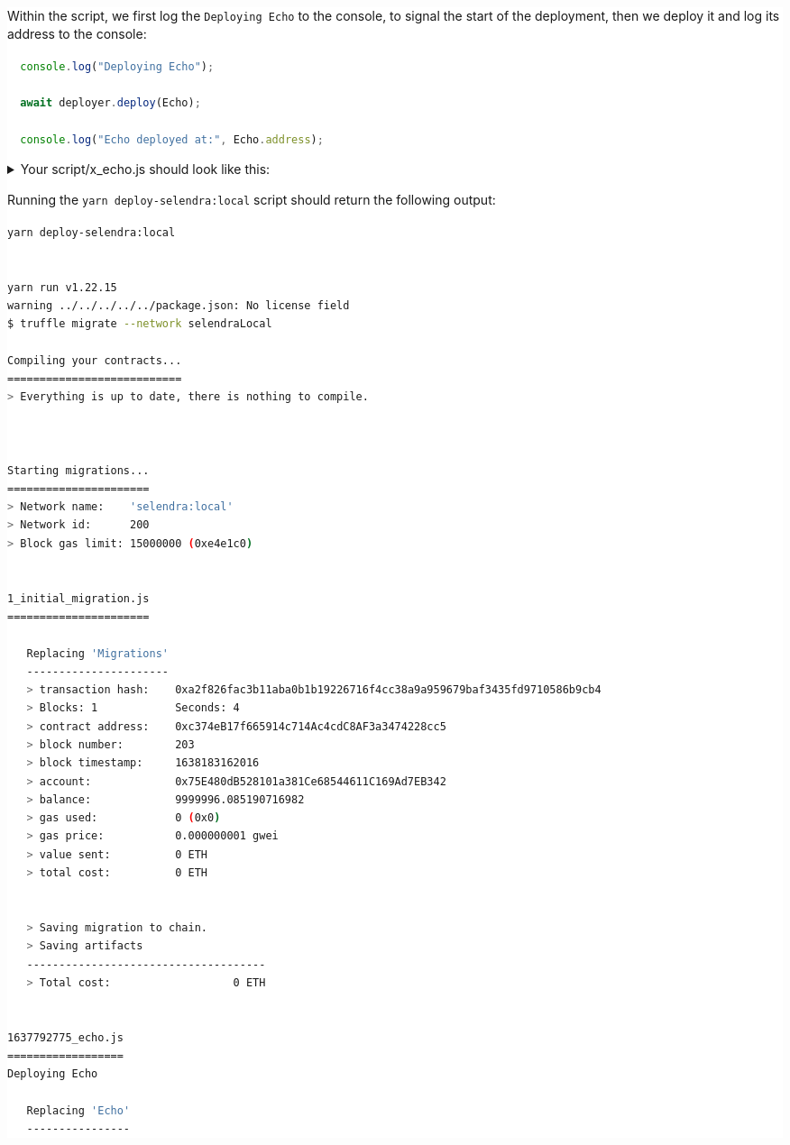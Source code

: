 Within the script, we first log the `Deploying Echo` to the console, to signal the start of the
deployment, then we deploy it and log its address to the console:

```js
  console.log("Deploying Echo");

  await deployer.deploy(Echo);

  console.log("Echo deployed at:", Echo.address);
```

<details><summary>Your script/x_echo.js should look like this:</summary></details>

Running the `yarn deploy-selendra:local` script should return the following output:

```bash
yarn deploy-selendra:local


yarn run v1.22.15
warning ../../../../../package.json: No license field
$ truffle migrate --network selendraLocal

Compiling your contracts...
===========================
> Everything is up to date, there is nothing to compile.



Starting migrations...
======================
> Network name:    'selendra:local'
> Network id:      200
> Block gas limit: 15000000 (0xe4e1c0)


1_initial_migration.js
======================

   Replacing 'Migrations'
   ----------------------
   > transaction hash:    0xa2f826fac3b11aba0b1b19226716f4cc38a9a959679baf3435fd9710586b9cb4
   > Blocks: 1            Seconds: 4
   > contract address:    0xc374eB17f665914c714Ac4cdC8AF3a3474228cc5
   > block number:        203
   > block timestamp:     1638183162016
   > account:             0x75E480dB528101a381Ce68544611C169Ad7EB342
   > balance:             9999996.085190716982
   > gas used:            0 (0x0)
   > gas price:           0.000000001 gwei
   > value sent:          0 ETH
   > total cost:          0 ETH


   > Saving migration to chain.
   > Saving artifacts
   -------------------------------------
   > Total cost:                   0 ETH


1637792775_echo.js
==================
Deploying Echo

   Replacing 'Echo'
   ----------------
```